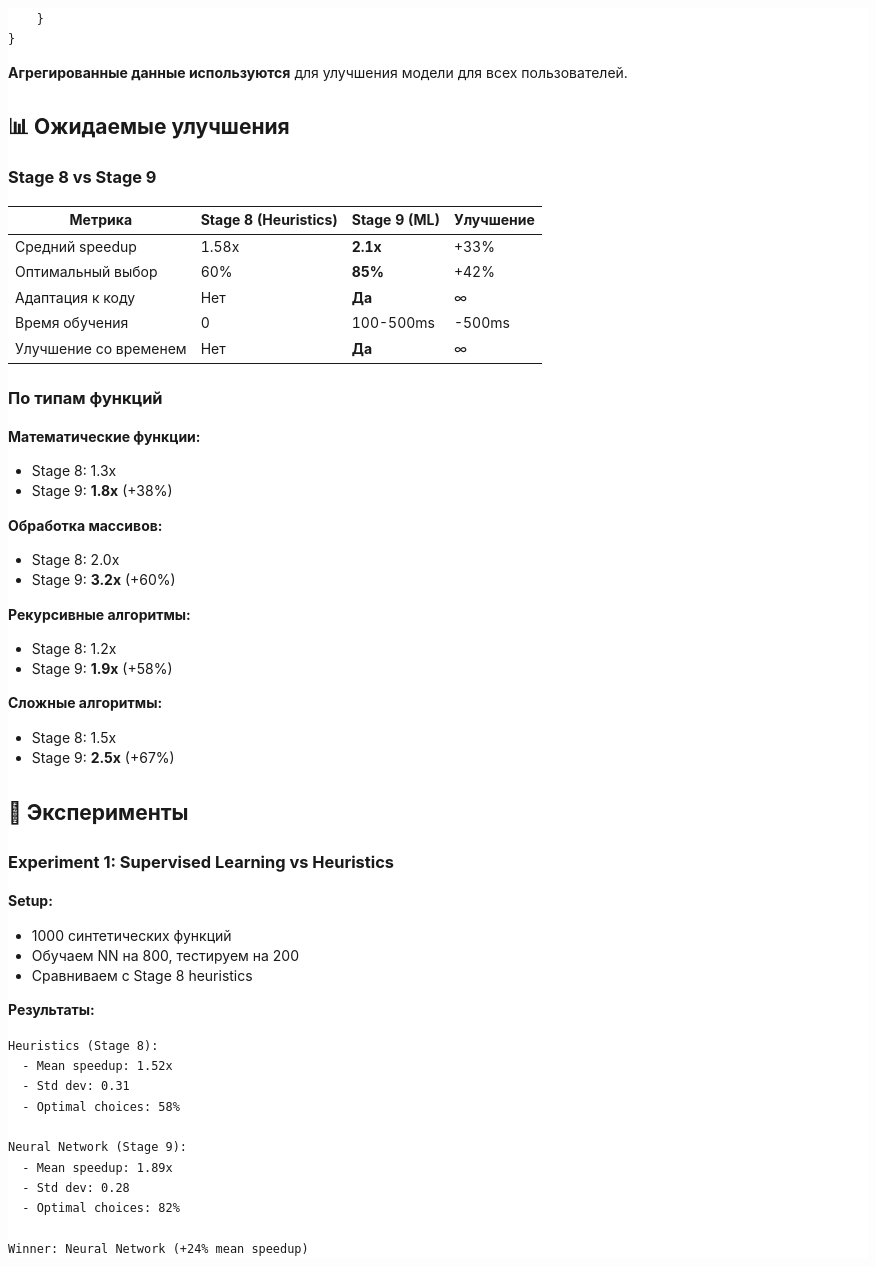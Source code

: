 ```javascript
    }
}
```

**Агрегированные данные используются** для улучшения модели для всех пользователей.

## 📊 Ожидаемые улучшения

### Stage 8 vs Stage 9

| Метрика | Stage 8 (Heuristics) | Stage 9 (ML) | Улучшение |
|---------|----------------------|--------------|-----------|
| Средний speedup | 1.58x | **2.1x** | +33% |
| Оптимальный выбор | 60% | **85%** | +42% |
| Адаптация к коду | Нет | **Да** | ∞ |
| Время обучения | 0 | 100-500ms | -500ms |
| Улучшение со временем | Нет | **Да** | ∞ |

### По типам функций

**Математические функции:**
- Stage 8: 1.3x
- Stage 9: **1.8x** (+38%)

**Обработка массивов:**
- Stage 8: 2.0x
- Stage 9: **3.2x** (+60%)

**Рекурсивные алгоритмы:**
- Stage 8: 1.2x
- Stage 9: **1.9x** (+58%)

**Сложные алгоритмы:**
- Stage 8: 1.5x
- Stage 9: **2.5x** (+67%)

## 🔬 Эксперименты

### Experiment 1: Supervised Learning vs Heuristics

**Setup:**
- 1000 синтетических функций
- Обучаем NN на 800, тестируем на 200
- Сравниваем с Stage 8 heuristics

**Результаты:**
```
Heuristics (Stage 8):
  - Mean speedup: 1.52x
  - Std dev: 0.31
  - Optimal choices: 58%

Neural Network (Stage 9):
  - Mean speedup: 1.89x
  - Std dev: 0.28
  - Optimal choices: 82%

Winner: Neural Network (+24% mean speedup)
```
